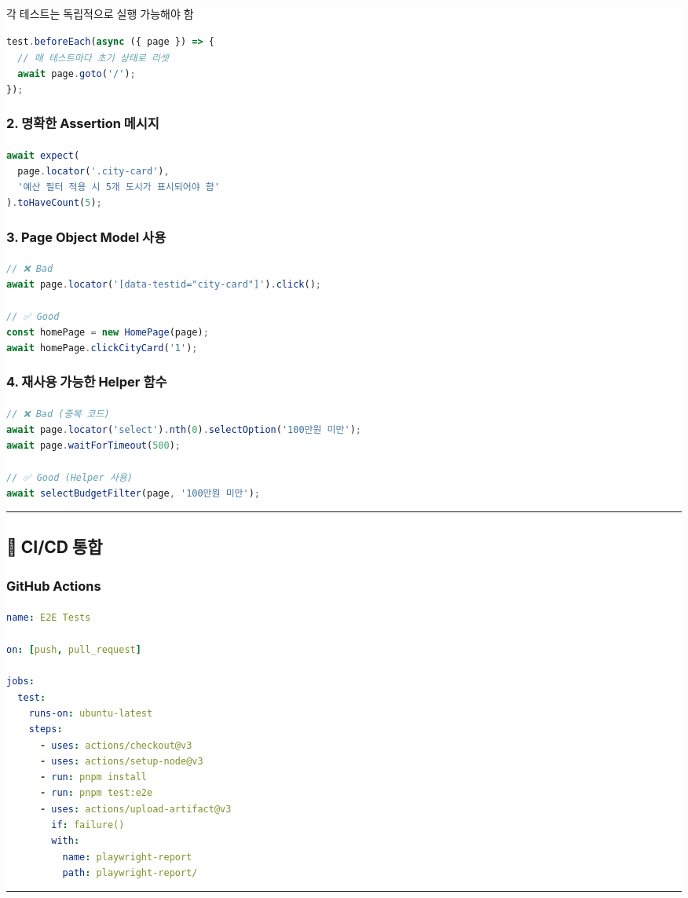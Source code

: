 각 테스트는 독립적으로 실행 가능해야 함

```typescript
test.beforeEach(async ({ page }) => {
  // 매 테스트마다 초기 상태로 리셋
  await page.goto('/');
});
```

### 2. 명확한 Assertion 메시지

```typescript
await expect(
  page.locator('.city-card'),
  '예산 필터 적용 시 5개 도시가 표시되어야 함'
).toHaveCount(5);
```

### 3. Page Object Model 사용

```typescript
// ❌ Bad
await page.locator('[data-testid="city-card"]').click();

// ✅ Good
const homePage = new HomePage(page);
await homePage.clickCityCard('1');
```

### 4. 재사용 가능한 Helper 함수

```typescript
// ❌ Bad (중복 코드)
await page.locator('select').nth(0).selectOption('100만원 미만');
await page.waitForTimeout(500);

// ✅ Good (Helper 사용)
await selectBudgetFilter(page, '100만원 미만');
```

---

## 🚀 CI/CD 통합

### GitHub Actions

```yaml
name: E2E Tests

on: [push, pull_request]

jobs:
  test:
    runs-on: ubuntu-latest
    steps:
      - uses: actions/checkout@v3
      - uses: actions/setup-node@v3
      - run: pnpm install
      - run: pnpm test:e2e
      - uses: actions/upload-artifact@v3
        if: failure()
        with:
          name: playwright-report
          path: playwright-report/
```

---